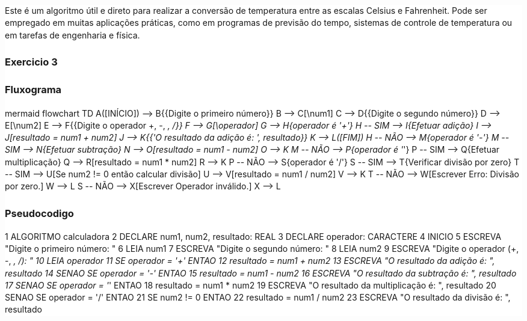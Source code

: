 Este é um algoritmo útil e direto para realizar a conversão de temperatura entre as escalas Celsius e Fahrenheit. Pode ser empregado em muitas aplicações práticas, como em programas de previsão do tempo, sistemas de controle de temperatura ou em tarefas de engenharia e física.

### Exercicio 3

### Fluxograma
mermaid
flowchart TD
A([INÍCIO]) --> B{{Digite o primeiro número}}
B --> C[\num1\]
C --> D{{Digite o segundo número}}
D --> E[\num2\]
E --> F{{Digite o operador +, -, *, /}}
F --> G[\operador\]
G --> H{operador é '+'}
H -- SIM --> I{Efetuar adição}
I --> J[resultado = num1 + num2]
J --> K{{'O resultado da adição é: ', resultado}}
K --> L([FIM])
H -- NÃO --> M{operador é '-'}
M -- SIM --> N{Efetuar subtração}
N --> O[resultado = num1 - num2]
O --> K
M -- NÃO --> P{operador é '*'}
P -- SIM --> Q{Efetuar multiplicação}
Q --> R[resultado = num1 * num2]
R --> K
P -- NÃO --> S{operador é '/'}
S -- SIM --> T{Verificar divisão por zero}
T -- SIM --> U[Se num2 != 0 então calcular divisão]
U --> V[resultado = num1 / num2]
V --> K
T -- NÃO --> W[Escrever Erro: Divisão por zero.]
W --> L
S -- NÃO --> X[Escrever Operador inválido.]
X --> L

### Pseudocodigo

1  ALGORITMO calculadora
2  DECLARE num1, num2, resultado: REAL
3  DECLARE operador: CARACTERE
4  INICIO
5    ESCREVA "Digite o primeiro número: "
6    LEIA num1
7    ESCREVA "Digite o segundo número: "
8    LEIA num2
9    ESCREVA "Digite o operador (+, -, *, /): "
10   LEIA operador
11   SE operador = '+' ENTAO
12     resultado = num1 + num2
13     ESCREVA "O resultado da adição é: ", resultado
14   SENAO SE operador = '-' ENTAO
15     resultado = num1 - num2
16     ESCREVA "O resultado da subtração é: ", resultado
17   SENAO SE operador = '*' ENTAO
18     resultado = num1 * num2
19     ESCREVA "O resultado da multiplicação é: ", resultado
20   SENAO SE operador = '/' ENTAO
21     SE num2 != 0 ENTAO
22       resultado = num1 / num2
23       ESCREVA "O resultado da divisão é: ", resultado